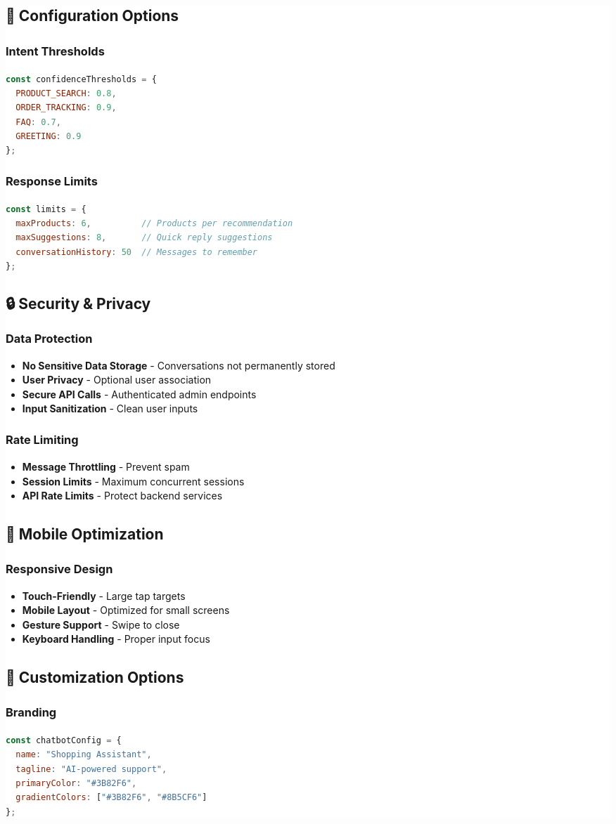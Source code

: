 ## 🎯 **Configuration Options**

### **Intent Thresholds**
```javascript
const confidenceThresholds = {
  PRODUCT_SEARCH: 0.8,
  ORDER_TRACKING: 0.9,
  FAQ: 0.7,
  GREETING: 0.9
};
```

### **Response Limits**
```javascript
const limits = {
  maxProducts: 6,          // Products per recommendation
  maxSuggestions: 8,       // Quick reply suggestions
  conversationHistory: 50  // Messages to remember
};
```

## 🔒 **Security & Privacy**

### **Data Protection**
- **No Sensitive Data Storage** - Conversations not permanently stored
- **User Privacy** - Optional user association
- **Secure API Calls** - Authenticated admin endpoints
- **Input Sanitization** - Clean user inputs

### **Rate Limiting**
- **Message Throttling** - Prevent spam
- **Session Limits** - Maximum concurrent sessions
- **API Rate Limits** - Protect backend services

## 📱 **Mobile Optimization**

### **Responsive Design**
- **Touch-Friendly** - Large tap targets
- **Mobile Layout** - Optimized for small screens
- **Gesture Support** - Swipe to close
- **Keyboard Handling** - Proper input focus

## 🎨 **Customization Options**

### **Branding**
```javascript
const chatbotConfig = {
  name: "Shopping Assistant",
  tagline: "AI-powered support",
  primaryColor: "#3B82F6",
  gradientColors: ["#3B82F6", "#8B5CF6"]
};
```
